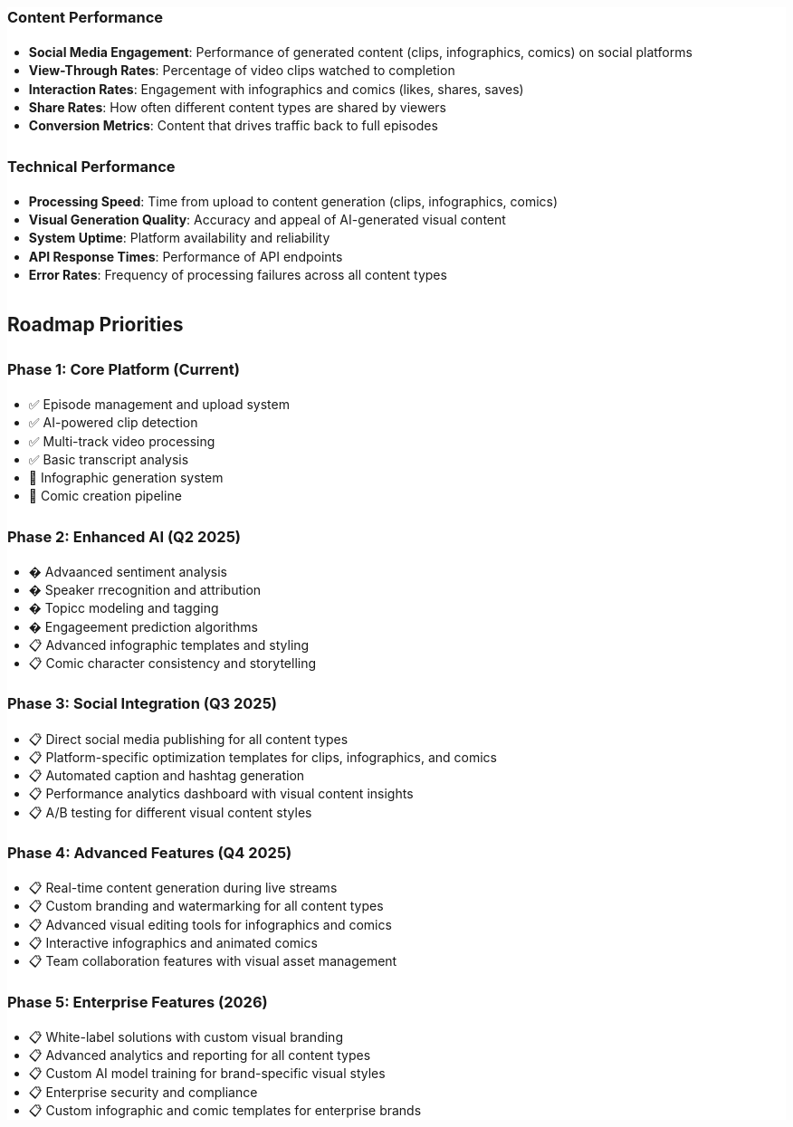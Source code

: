 ### Content Performance
- **Social Media Engagement**: Performance of generated content (clips, infographics, comics) on social platforms
- **View-Through Rates**: Percentage of video clips watched to completion
- **Interaction Rates**: Engagement with infographics and comics (likes, shares, saves)
- **Share Rates**: How often different content types are shared by viewers
- **Conversion Metrics**: Content that drives traffic back to full episodes

### Technical Performance
- **Processing Speed**: Time from upload to content generation (clips, infographics, comics)
- **Visual Generation Quality**: Accuracy and appeal of AI-generated visual content
- **System Uptime**: Platform availability and reliability
- **API Response Times**: Performance of API endpoints
- **Error Rates**: Frequency of processing failures across all content types

## Roadmap Priorities

### Phase 1: Core Platform (Current)
- ✅ Episode management and upload system
- ✅ AI-powered clip detection
- ✅ Multi-track video processing
- ✅ Basic transcript analysis
- 🔄 Infographic generation system
- 🔄 Comic creation pipeline

### Phase 2: Enhanced AI (Q2 2025)
- � Advaanced sentiment analysis
- � Speaker rrecognition and attribution
- � Topicc modeling and tagging
- � Engageement prediction algorithms
- 📋 Advanced infographic templates and styling
- 📋 Comic character consistency and storytelling

### Phase 3: Social Integration (Q3 2025)
- 📋 Direct social media publishing for all content types
- 📋 Platform-specific optimization templates for clips, infographics, and comics
- 📋 Automated caption and hashtag generation
- 📋 Performance analytics dashboard with visual content insights
- 📋 A/B testing for different visual content styles

### Phase 4: Advanced Features (Q4 2025)
- 📋 Real-time content generation during live streams
- 📋 Custom branding and watermarking for all content types
- 📋 Advanced visual editing tools for infographics and comics
- 📋 Interactive infographics and animated comics
- 📋 Team collaboration features with visual asset management

### Phase 5: Enterprise Features (2026)
- 📋 White-label solutions with custom visual branding
- 📋 Advanced analytics and reporting for all content types
- 📋 Custom AI model training for brand-specific visual styles
- 📋 Enterprise security and compliance
- 📋 Custom infographic and comic templates for enterprise brands
